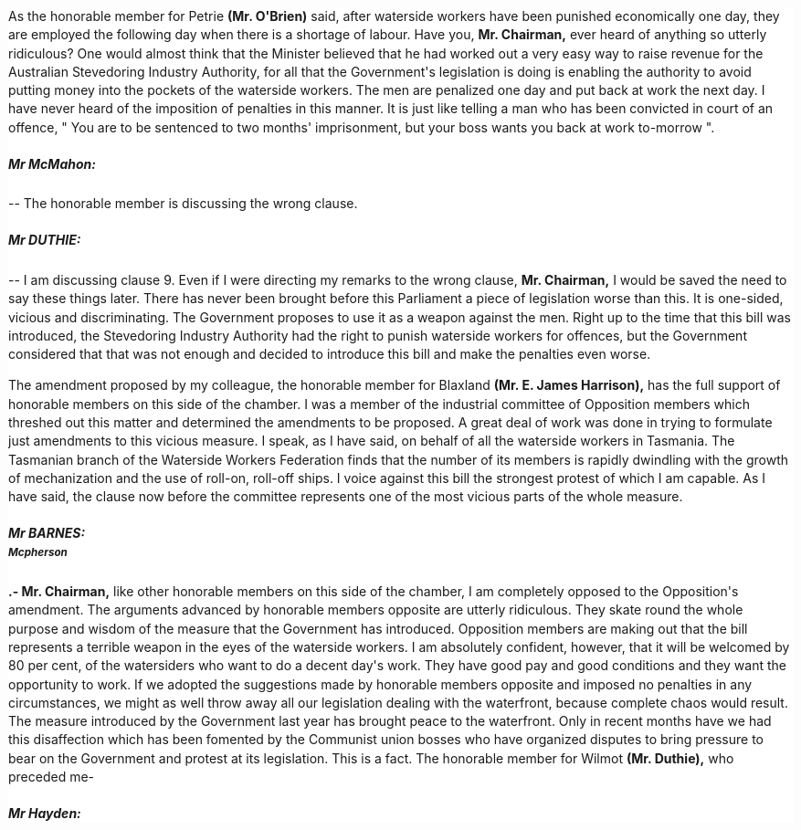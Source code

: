 As the honorable member for Petrie  **(Mr. O'Brien)**  said, after waterside workers have been punished economically one day, they are employed the following day when there is a shortage of labour. Have you,  **Mr. Chairman,**  ever heard of anything so utterly ridiculous? One would almost think that the Minister believed that he had worked out a very easy way to raise revenue for the Australian Stevedoring Industry Authority, for all that the Government's legislation is doing is enabling the authority to avoid putting money into the pockets of the waterside workers. The men are penalized one day and put back at work the next day. I have never heard of the imposition of penalties in this manner. It is just like telling a man who has been convicted in court of an offence, " You are to be sentenced to two months' imprisonment, but your boss wants you back at work to-morrow ". 

##### Mr McMahon:

--  The honorable member is discussing the wrong clause. 

##### Mr DUTHIE:

-- I am discussing clause 9. Even if I were directing my remarks to the wrong clause,  **Mr. Chairman,**  I would be saved the need to say these things later. There has never been brought before this Parliament a piece of legislation worse than this. It is one-sided, vicious and discriminating. The Government proposes to use it as a weapon against the men. Right up to the time that this bill was introduced, the Stevedoring Industry Authority had the right to punish waterside workers for offences, but the Government considered that that was not enough and decided to introduce this bill and make the penalties even worse. 

The amendment proposed by my colleague, the honorable member for Blaxland  **(Mr. E. James Harrison),**  has the full support of honorable members on this side of the chamber. I was a member of the industrial committee of Opposition members which threshed out this matter and determined the amendments to be proposed. A great deal of work was done in trying to formulate just amendments to this vicious measure. I speak, as I have said, on behalf of all the waterside workers in Tasmania. The Tasmanian branch of the Waterside Workers Federation finds that the number of its members is rapidly dwindling with the growth of mechanization and the use of roll-on, roll-off ships. I voice against this bill the strongest protest of which I am capable. As I have said, the clause now before the committee represents one of the most vicious parts of the whole measure. 

##### Mr BARNES:<br><small class="text-muted">Mcpherson</small>


 **.- Mr. Chairman,** like other honorable members on this side of the chamber, I am completely opposed to the Opposition's amendment. The arguments advanced by honorable members opposite are utterly ridiculous. They skate round the whole purpose and wisdom of the measure that the Government has introduced. Opposition members are making out that the bill represents a terrible weapon in the eyes of the waterside workers. I am absolutely confident, however, that it will be welcomed by 80 per cent, of the watersiders who want to do a decent day's work. They have good pay and good conditions and they want the opportunity to work. If we adopted the suggestions made by honorable members opposite and imposed no penalties in any circumstances, we might as well throw away all our legislation dealing with the waterfront, because complete chaos would result. The measure introduced by the Government last year has brought peace to the waterfront. Only in recent months have we had this disaffection which has been fomented by the Communist union bosses who have organized disputes to bring pressure to bear on the Government and protest at its legislation. This is a fact. The honorable member for Wilmot  **(Mr. Duthie),**  who preceded me- 

##### Mr Hayden:
